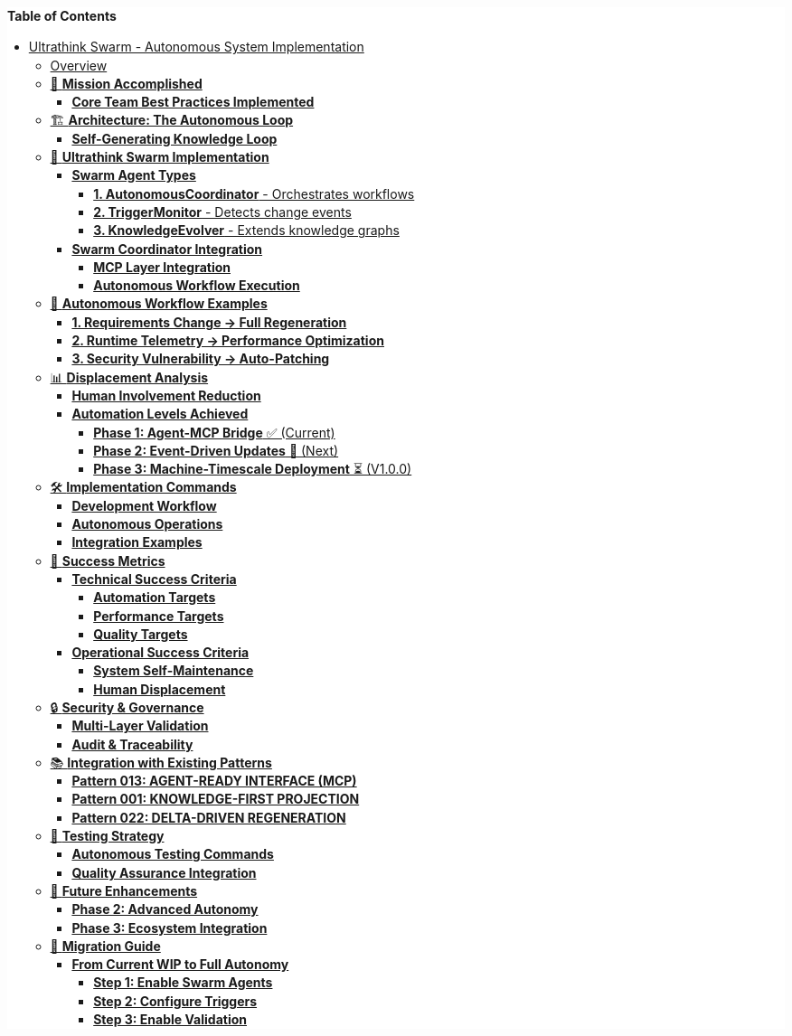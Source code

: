 

**Table of Contents**

- [Ultrathink Swarm - Autonomous System Implementation](#ultrathink-swarm---autonomous-system-implementation)
  - [Overview](#overview)
  - [🎯 **Mission Accomplished**](#-mission-accomplished)
    - [**Core Team Best Practices Implemented**](#core-team-best-practices-implemented)
  - [🏗️ **Architecture: The Autonomous Loop**](#-architecture-the-autonomous-loop)
    - [**Self-Generating Knowledge Loop**](#self-generating-knowledge-loop)
  - [🤖 **Ultrathink Swarm Implementation**](#-ultrathink-swarm-implementation)
    - [**Swarm Agent Types**](#swarm-agent-types)
      - [**1. AutonomousCoordinator** - Orchestrates workflows](#1-autonomouscoordinator---orchestrates-workflows)
      - [**2. TriggerMonitor** - Detects change events](#2-triggermonitor---detects-change-events)
      - [**3. KnowledgeEvolver** - Extends knowledge graphs](#3-knowledgeevolver---extends-knowledge-graphs)
    - [**Swarm Coordinator Integration**](#swarm-coordinator-integration)
      - [**MCP Layer Integration**](#mcp-layer-integration)
      - [**Autonomous Workflow Execution**](#autonomous-workflow-execution)
  - [🚀 **Autonomous Workflow Examples**](#-autonomous-workflow-examples)
    - [**1. Requirements Change → Full Regeneration**](#1-requirements-change-%E2%86%92-full-regeneration)
    - [**2. Runtime Telemetry → Performance Optimization**](#2-runtime-telemetry-%E2%86%92-performance-optimization)
    - [**3. Security Vulnerability → Auto-Patching**](#3-security-vulnerability-%E2%86%92-auto-patching)
  - [📊 **Displacement Analysis**](#-displacement-analysis)
    - [**Human Involvement Reduction**](#human-involvement-reduction)
    - [**Automation Levels Achieved**](#automation-levels-achieved)
      - [**Phase 1: Agent-MCP Bridge** ✅ (Current)](#phase-1-agent-mcp-bridge--current)
      - [**Phase 2: Event-Driven Updates** 🔄 (Next)](#phase-2-event-driven-updates--next)
      - [**Phase 3: Machine-Timescale Deployment** ⏳ (V1.0.0)](#phase-3-machine-timescale-deployment--v100)
  - [🛠️ **Implementation Commands**](#-implementation-commands)
    - [**Development Workflow**](#development-workflow)
    - [**Autonomous Operations**](#autonomous-operations)
    - [**Integration Examples**](#integration-examples)
  - [🎯 **Success Metrics**](#-success-metrics)
    - [**Technical Success Criteria**](#technical-success-criteria)
      - [**Automation Targets**](#automation-targets)
      - [**Performance Targets**](#performance-targets)
      - [**Quality Targets**](#quality-targets)
    - [**Operational Success Criteria**](#operational-success-criteria)
      - [**System Self-Maintenance**](#system-self-maintenance)
      - [**Human Displacement**](#human-displacement)
  - [🔒 **Security & Governance**](#-security--governance)
    - [**Multi-Layer Validation**](#multi-layer-validation)
    - [**Audit & Traceability**](#audit--traceability)
  - [📚 **Integration with Existing Patterns**](#-integration-with-existing-patterns)
    - [**Pattern 013: AGENT-READY INTERFACE (MCP)**](#pattern-013-agent-ready-interface-mcp)
    - [**Pattern 001: KNOWLEDGE-FIRST PROJECTION**](#pattern-001-knowledge-first-projection)
    - [**Pattern 022: DELTA-DRIVEN REGENERATION**](#pattern-022-delta-driven-regeneration)
  - [🧪 **Testing Strategy**](#-testing-strategy)
    - [**Autonomous Testing Commands**](#autonomous-testing-commands)
    - [**Quality Assurance Integration**](#quality-assurance-integration)
  - [🔮 **Future Enhancements**](#-future-enhancements)
    - [**Phase 2: Advanced Autonomy**](#phase-2-advanced-autonomy)
    - [**Phase 3: Ecosystem Integration**](#phase-3-ecosystem-integration)
  - [📝 **Migration Guide**](#-migration-guide)
    - [**From Current WIP to Full Autonomy**](#from-current-wip-to-full-autonomy)
      - [**Step 1: Enable Swarm Agents**](#step-1-enable-swarm-agents)
      - [**Step 2: Configure Triggers**](#step-2-configure-triggers)
      - [**Step 3: Enable Validation**](#step-3-enable-validation)